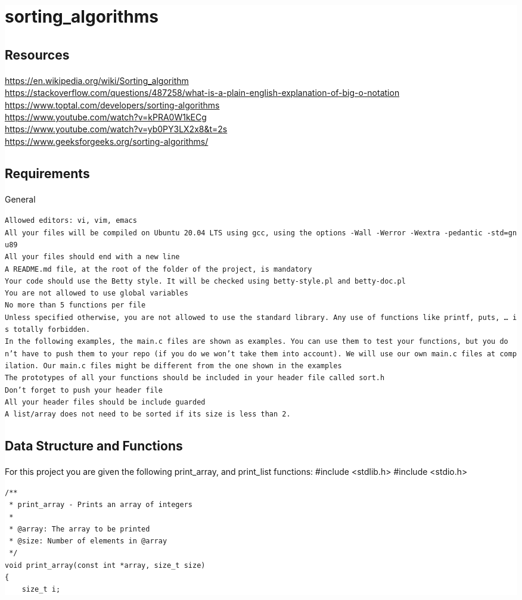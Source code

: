 # sorting_algorithms

## Resources

https://en.wikipedia.org/wiki/Sorting_algorithm <br>
https://stackoverflow.com/questions/487258/what-is-a-plain-english-explanation-of-big-o-notation <br>
https://www.toptal.com/developers/sorting-algorithms <br>
https://www.youtube.com/watch?v=kPRA0W1kECg <br>
https://www.youtube.com/watch?v=yb0PY3LX2x8&t=2s <br>
https://www.geeksforgeeks.org/sorting-algorithms/ <br>

## Requirements

General

	Allowed editors: vi, vim, emacs
	All your files will be compiled on Ubuntu 20.04 LTS using gcc, using the options -Wall -Werror -Wextra -pedantic -std=gnu89
	All your files should end with a new line
	A README.md file, at the root of the folder of the project, is mandatory
	Your code should use the Betty style. It will be checked using betty-style.pl and betty-doc.pl
	You are not allowed to use global variables
	No more than 5 functions per file
	Unless specified otherwise, you are not allowed to use the standard library. Any use of functions like printf, puts, … is totally forbidden.
	In the following examples, the main.c files are shown as examples. You can use them to test your functions, but you don’t have to push them to your repo (if you do we won’t take them into account). We will use our own main.c files at compilation. Our main.c files might be different from the one shown in the examples
	The prototypes of all your functions should be included in your header file called sort.h
	Don’t forget to push your header file
	All your header files should be include guarded
	A list/array does not need to be sorted if its size is less than 2.

## Data Structure and Functions

For this project you are given the following print_array, and print_list functions:
	#include <stdlib.h>
	#include <stdio.h>

	/**
	 * print_array - Prints an array of integers
	 *
	 * @array: The array to be printed
	 * @size: Number of elements in @array
	 */
	void print_array(const int *array, size_t size)
	{
	    size_t i;

